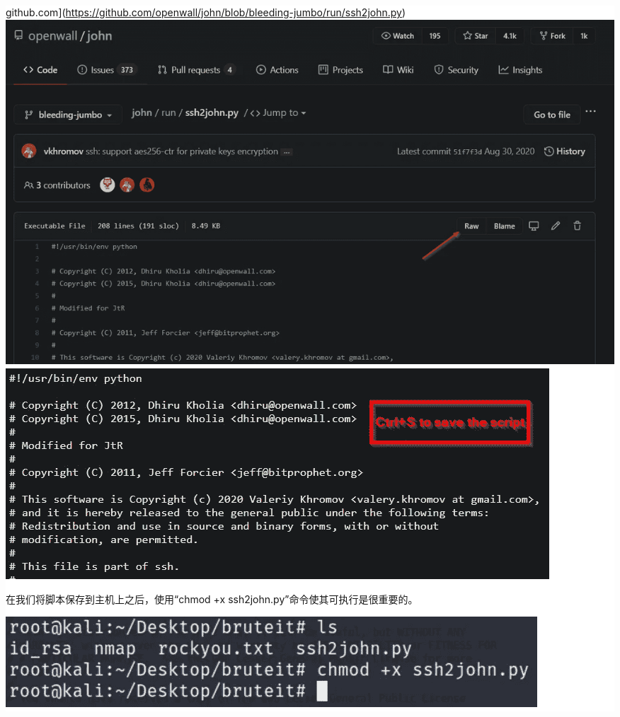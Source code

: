 github.com](https://github.com/openwall/john/blob/bleeding-jumbo/run/ssh2john.py) ![](img/c0f0714d414cbea99542f661f9816f73.png)![](img/fb174b081547927280faddea35487caf.png)

在我们将脚本保存到主机上之后，使用“chmod +x ssh2john.py”命令使其可执行是很重要的。

![](img/443f9cf789bdd824efed6eaaa3314485.png)
